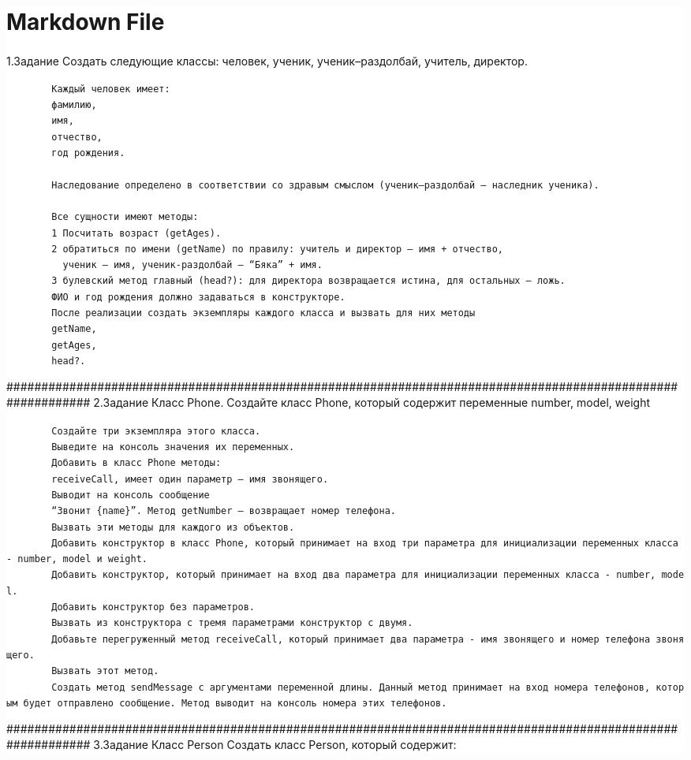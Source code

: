 ﻿# Markdown File

1.Задание 
		Создать следующие классы: 
			человек, 
			ученик, 
			ученик–раздолбай, 
			учитель, 
			директор. 

			Каждый человек имеет: 
			фамилию, 
			имя, 
			отчество, 
			год рождения. 
		
			Наследование определено в соответствии со здравым смыслом (ученик–раздолбай — наследник ученика). 
		
			Все сущности имеют методы: 
			1 Посчитать возраст (getAges). 
			2 обратиться по имени (getName) по правилу: учитель и директор — имя + отчество, 
			  ученик — имя, ученик-раздолбай — “Бяка” + имя. 
			3 булевский метод главный (head?): для директора возвращается истина, для остальных — ложь. 
			ФИО и год рождения должно задаваться в конструкторе. 
			После реализации создать экземпляры каждого класса и вызвать для них методы 
			getName, 
			getAges, 
			head?.
############################################################################################################
2.Задание 
 		Класс Phone.
			Создайте класс Phone, который содержит переменные 
			number, 
			model,
			weight

			Создайте три экземпляра этого класса. 
			Выведите на консоль значения их переменных. 
			Добавить в класс Phone методы: 
			receiveCall, имеет один параметр – имя звонящего. 
			Выводит на консоль сообщение 
			“Звонит {name}”. Метод getNumber – возвращает номер телефона. 
			Вызвать эти методы для каждого из объектов.
			Добавить конструктор в класс Phone, который принимает на вход три параметра для инициализации переменных класса - number, model и weight. 
			Добавить конструктор, который принимает на вход два параметра для инициализации переменных класса - number, model. 
			Добавить конструктор без параметров.
			Вызвать из конструктора с тремя параметрами конструктор с двумя. 
			Добавьте перегруженный метод receiveCall, который принимает два параметра - имя звонящего и номер телефона звонящего. 
			Вызвать этот метод.
			Создать метод sendMessage с аргументами переменной длины. Данный метод принимает на вход номера телефонов, которым будет отправлено сообщение. Метод выводит на консоль номера этих телефонов.
############################################################################################################
3.Задание 
		Класс Person
			Создать класс Person, который содержит: 

